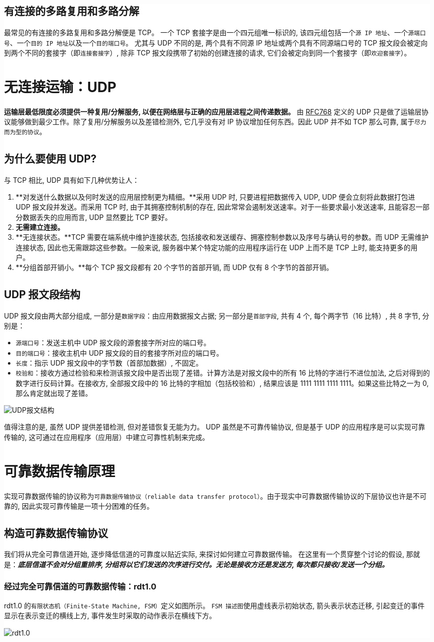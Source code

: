 ## 有连接的多路复用和多路分解
最常见的有连接的多路复用和多路分解便是 TCP。
一个 TCP 套接字是由一个四元组唯一标识的, 该四元组包括一个`源 IP 地址`、一个`源端口号`、一个`目的 IP 地址`以及一个`目的端口号`。
尤其与 UDP 不同的是, 两个具有不同源 IP 地址或两个具有不同源端口号的 TCP 报文段会被定向到两个不同的套接字（即`连接套接字`）, 除非 TCP 报文段携带了初始的创建连接的请求, 它们会被定向到同一个套接字（即`欢迎套接字`）。

# 无连接运输：UDP
**运输层最低限度必须提供一种复用/分解服务, 以便在网络层与正确的应用层进程之间传递数据。**
由 [RFC768](https://tools.ietf.org/html/rfc768) 定义的 UDP 只是做了运输层协议能够做到最少工作。除了复用/分解服务以及差错检测外, 它几乎没有对 IP 协议增加任何东西。因此 UDP 并不如 TCP 那么可靠, 属于`尽力而为型的协议`。

## 为什么要使用 UDP?
与 TCP 相比, UDP 具有如下几种优势让人：
1. **对发送什么数据以及何时发送的应用层控制更为精细。**采用 UDP 时, 只要进程把数据传入 UDP, UDP 便会立刻将此数据打包进 UDP 报文段并发送。而采用 TCP 时, 由于其拥塞控制机制的存在, 因此常常会遏制发送速率。对于一些要求最小发送速率, 且能容忍一部分数据丢失的应用而言, UDP 显然要比 TCP 要好。
2. **无需建立连接。**
3. **无连接状态。**TCP 需要在端系统中维护连接状态, 包括接收和发送缓存、拥塞控制参数以及序号与确认号的参数。而 UDP 无需维护连接状态, 因此也无需跟踪这些参数。一般来说, 服务器中某个特定功能的应用程序运行在 UDP 上而不是 TCP 上时, 能支持更多的用户。
4. **分组首部开销小。**每个 TCP 报文段都有 20 个字节的首部开销, 而 UDP 仅有 8 个字节的首部开销。

## UDP 报文段结构
UDP 报文段由两大部分组成, 一部分是`数据字段`：由应用数据报文占据; 另一部分是`首部字段`, 共有 4 个, 每个两字节（16 比特）, 共 8 字节, 分别是：
* `源端口号`：发送主机中 UDP 报文段的源套接字所对应的端口号。
* `目的端口号`：接收主机中 UDP 报文段的目的套接字所对应的端口号。
* `长度`：指示 UDP 报文段中的字节数（首部加数据）, 不固定。
* `校验和`：接收方通过检验和来检测该报文段中是否出现了差错。计算方法是对报文段中的所有 16 比特的字进行不进位加法, 之后对得到的数字进行反码计算。在接收方, 全部报文段中的 16 比特的字相加（包括校验和）, 结果应该是 1111 1111 1111 1111。如果这些比特之一为 0, 那么肯定就出现了差错。

![UDP报文结构](/images/computer-networking-a-top-down-approach-03/01.png)

值得注意的是, 虽然 UDP 提供差错检测, 但对差错恢复无能为力。
UDP 虽然是不可靠传输协议, 但是基于 UDP 的应用程序是可以实现可靠传输的, 这可通过在应用程序（应用层）中建立可靠性机制来完成。 

# 可靠数据传输原理
实现可靠数据传输的协议称为`可靠数据传输协议（reliable data transfer protocol）`。由于现实中可靠数据传输协议的下层协议也许是不可靠的, 因此实现可靠传输是一项十分困难的任务。

## 构造可靠数据传输协议
我们将从完全可靠信道开始, 逐步降低信道的可靠度以贴近实际, 来探讨如何建立可靠数据传输。
在这里有一个贯穿整个讨论的假设, 那就是：***底层信道不会对分组重排序, 分组将以它们发送的次序进行交付。无论是接收方还是发送方, 每次都只接收/发送一个分组。***

### 经过完全可靠信道的可靠数据传输：rdt1.0
rdt1.0 的`有限状态机（Finite-State Machine, FSM）`定义如图所示。
`FSM 描述图`使用虚线表示初始状态, 箭头表示状态迁移, 引起变迁的事件显示在表示变迁的横线上方, 事件发生时采取的动作表示在横线下方。

![rdt1.0](/images/computer-networking-a-top-down-approach-03/02.png)

